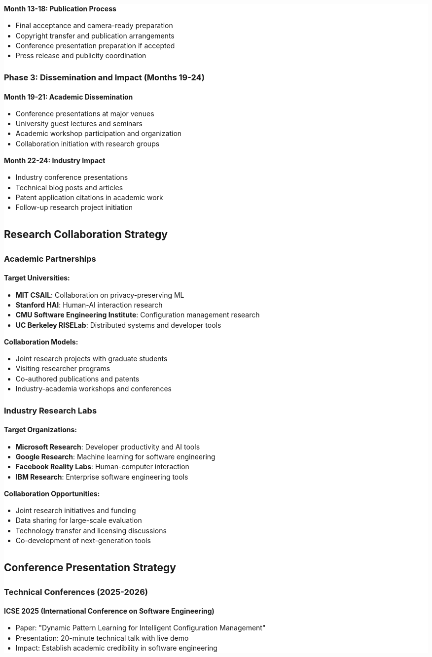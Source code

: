 **Month 13-18: Publication Process**
- Final acceptance and camera-ready preparation
- Copyright transfer and publication arrangements
- Conference presentation preparation if accepted
- Press release and publicity coordination

### Phase 3: Dissemination and Impact (Months 19-24)
**Month 19-21: Academic Dissemination**
- Conference presentations at major venues
- University guest lectures and seminars
- Academic workshop participation and organization
- Collaboration initiation with research groups

**Month 22-24: Industry Impact**
- Industry conference presentations
- Technical blog posts and articles
- Patent application citations in academic work
- Follow-up research project initiation

## Research Collaboration Strategy

### Academic Partnerships
**Target Universities:**
- **MIT CSAIL**: Collaboration on privacy-preserving ML
- **Stanford HAI**: Human-AI interaction research
- **CMU Software Engineering Institute**: Configuration management research
- **UC Berkeley RISELab**: Distributed systems and developer tools

**Collaboration Models:**
- Joint research projects with graduate students
- Visiting researcher programs
- Co-authored publications and patents
- Industry-academia workshops and conferences

### Industry Research Labs
**Target Organizations:**
- **Microsoft Research**: Developer productivity and AI tools
- **Google Research**: Machine learning for software engineering
- **Facebook Reality Labs**: Human-computer interaction
- **IBM Research**: Enterprise software engineering tools

**Collaboration Opportunities:**
- Joint research initiatives and funding
- Data sharing for large-scale evaluation
- Technology transfer and licensing discussions
- Co-development of next-generation tools

## Conference Presentation Strategy

### Technical Conferences (2025-2026)
**ICSE 2025 (International Conference on Software Engineering)**
- Paper: "Dynamic Pattern Learning for Intelligent Configuration Management"
- Presentation: 20-minute technical talk with live demo
- Impact: Establish academic credibility in software engineering
